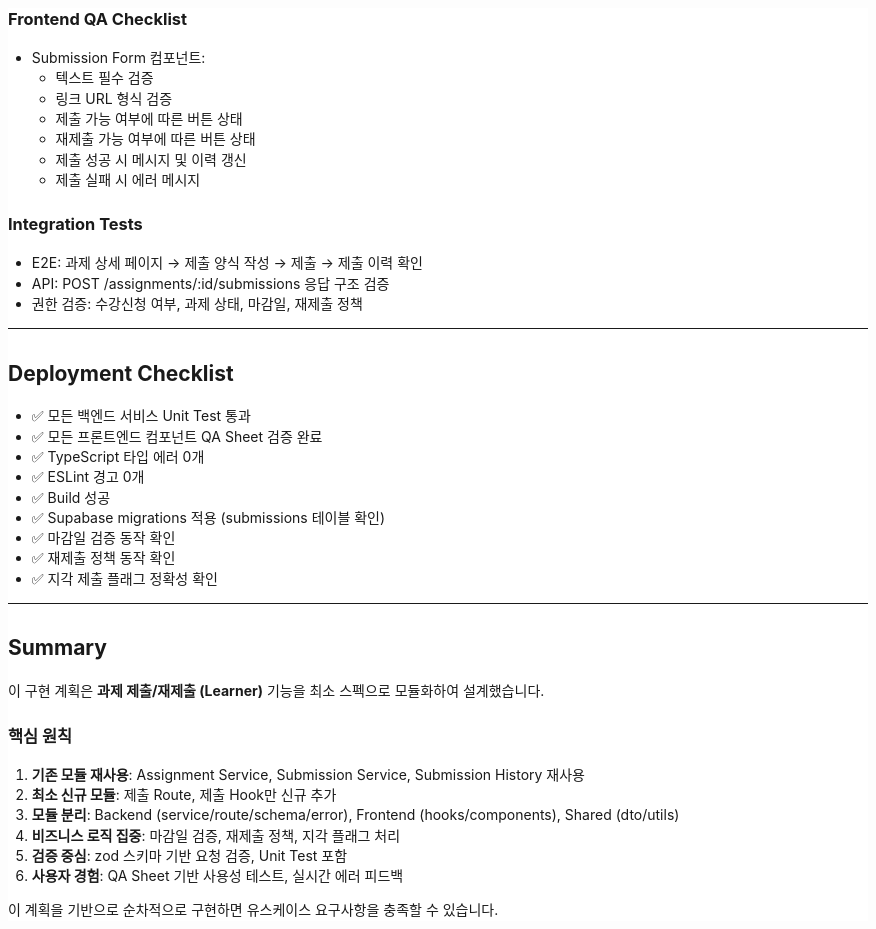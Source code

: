 ### Frontend QA Checklist
- Submission Form 컴포넌트:
  - 텍스트 필수 검증
  - 링크 URL 형식 검증
  - 제출 가능 여부에 따른 버튼 상태
  - 재제출 가능 여부에 따른 버튼 상태
  - 제출 성공 시 메시지 및 이력 갱신
  - 제출 실패 시 에러 메시지

### Integration Tests
- E2E: 과제 상세 페이지 → 제출 양식 작성 → 제출 → 제출 이력 확인
- API: POST /assignments/:id/submissions 응답 구조 검증
- 권한 검증: 수강신청 여부, 과제 상태, 마감일, 재제출 정책

---

## Deployment Checklist

- ✅ 모든 백엔드 서비스 Unit Test 통과
- ✅ 모든 프론트엔드 컴포넌트 QA Sheet 검증 완료
- ✅ TypeScript 타입 에러 0개
- ✅ ESLint 경고 0개
- ✅ Build 성공
- ✅ Supabase migrations 적용 (submissions 테이블 확인)
- ✅ 마감일 검증 동작 확인
- ✅ 재제출 정책 동작 확인
- ✅ 지각 제출 플래그 정확성 확인

---

## Summary

이 구현 계획은 **과제 제출/재제출 (Learner)** 기능을 최소 스펙으로 모듈화하여 설계했습니다.

### 핵심 원칙
1. **기존 모듈 재사용**: Assignment Service, Submission Service, Submission History 재사용
2. **최소 신규 모듈**: 제출 Route, 제출 Hook만 신규 추가
3. **모듈 분리**: Backend (service/route/schema/error), Frontend (hooks/components), Shared (dto/utils)
4. **비즈니스 로직 집중**: 마감일 검증, 재제출 정책, 지각 플래그 처리
5. **검증 중심**: zod 스키마 기반 요청 검증, Unit Test 포함
6. **사용자 경험**: QA Sheet 기반 사용성 테스트, 실시간 에러 피드백

이 계획을 기반으로 순차적으로 구현하면 유스케이스 요구사항을 충족할 수 있습니다.
